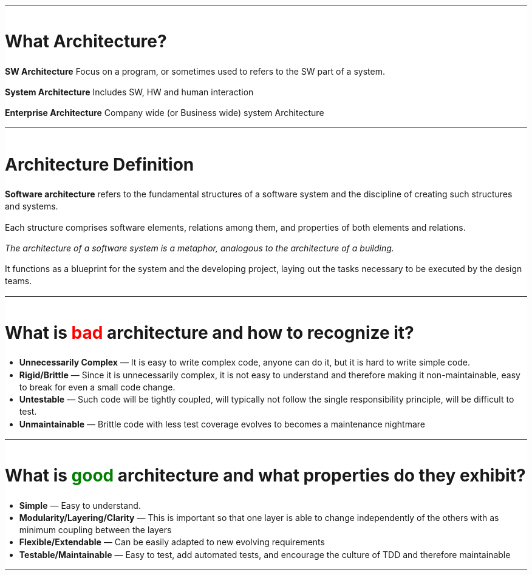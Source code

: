 

---

# What Architecture?
**SW Architecture**
Focus on a program, or sometimes used to refers to the SW part of a system.

**System Architecture**
Includes SW, HW and human interaction

**Enterprise Architecture**
Company wide (or Business wide) system Architecture

---

# Architecture Definition
**Software architecture** refers to the fundamental structures of a software system and the discipline of creating such structures and systems.

Each structure comprises software elements, relations among them, and properties of both elements and relations.

*The architecture of a software system is a metaphor, analogous to the architecture of a building.*

It functions as a blueprint for the system and the developing project, laying out the tasks necessary to be executed by the design teams.

---

# What is <span style="color:red;">bad</span> architecture and how to recognize it?
- **Unnecessarily Complex** — It is easy to write complex code, anyone can do it, but it is hard to write simple code.
- **Rigid/Brittle** — Since it is unnecessarily complex, it is not easy to understand and therefore making it non-maintainable, easy to break for even a small code change.
- **Untestable** — Such code will be tightly coupled, will typically not follow the single responsibility principle, will be difficult to test.
- **Unmaintainable** — Brittle code with less test coverage evolves to becomes a maintenance nightmare

---

# What is <span style="color:green;">good</span> architecture and what properties do they exhibit?
- **Simple** — Easy to understand.
- **Modularity/Layering/Clarity** — This is important so that one layer is able to change independently of the others with as minimum coupling between the layers
- **Flexible/Extendable** — Can be easily adapted to new evolving requirements
- **Testable/Maintainable** — Easy to test, add automated tests, and encourage the culture of TDD and therefore maintainable

---